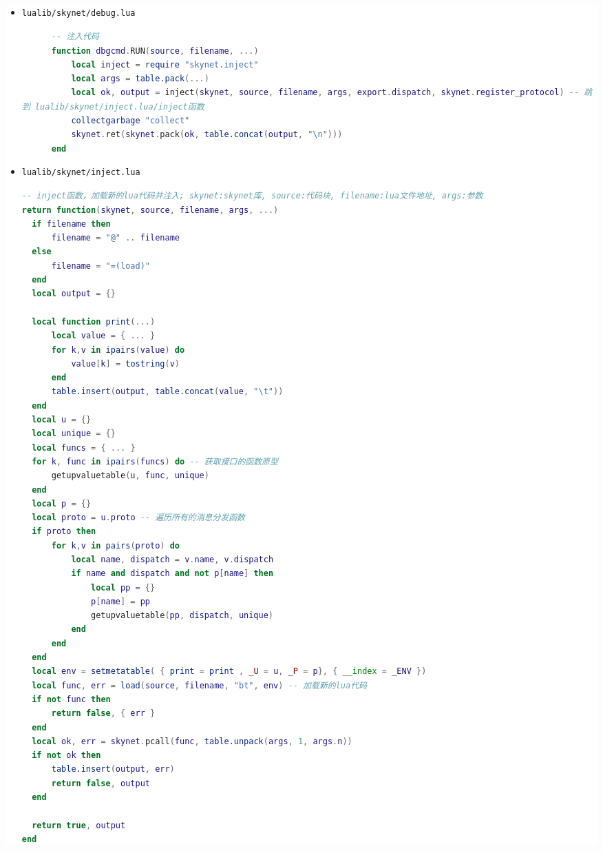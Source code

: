 - `lualib/skynet/debug.lua`

  ```lua
  		-- 注入代码
  		function dbgcmd.RUN(source, filename, ...)
  			local inject = require "skynet.inject"
  			local args = table.pack(...)
  			local ok, output = inject(skynet, source, filename, args, export.dispatch, skynet.register_protocol) -- 跳到 lualib/skynet/inject.lua/inject函数
  			collectgarbage "collect"
  			skynet.ret(skynet.pack(ok, table.concat(output, "\n")))
  		end
  ```

- `lualib/skynet/inject.lua`

  ```lua
  -- inject函数，加载新的lua代码并注入; skynet:skynet库, source:代码块, filename:lua文件地址, args:参数
  return function(skynet, source, filename, args, ...)
  	if filename then
  		filename = "@" .. filename
  	else
  		filename = "=(load)"
  	end
  	local output = {}
  
  	local function print(...)
  		local value = { ... }
  		for k,v in ipairs(value) do
  			value[k] = tostring(v)
  		end
  		table.insert(output, table.concat(value, "\t"))
  	end
  	local u = {}
  	local unique = {}
  	local funcs = { ... }
  	for k, func in ipairs(funcs) do -- 获取接口的函数原型
  		getupvaluetable(u, func, unique)
  	end
  	local p = {}
  	local proto = u.proto -- 遍历所有的消息分发函数
  	if proto then
  		for k,v in pairs(proto) do
  			local name, dispatch = v.name, v.dispatch
  			if name and dispatch and not p[name] then
  				local pp = {}
  				p[name] = pp
  				getupvaluetable(pp, dispatch, unique)
  			end
  		end
  	end
  	local env = setmetatable( { print = print , _U = u, _P = p}, { __index = _ENV })
  	local func, err = load(source, filename, "bt", env) -- 加载新的lua代码
  	if not func then
  		return false, { err }
  	end
  	local ok, err = skynet.pcall(func, table.unpack(args, 1, args.n))
  	if not ok then
  		table.insert(output, err)
  		return false, output
  	end
  
  	return true, output
  end
  
  ```